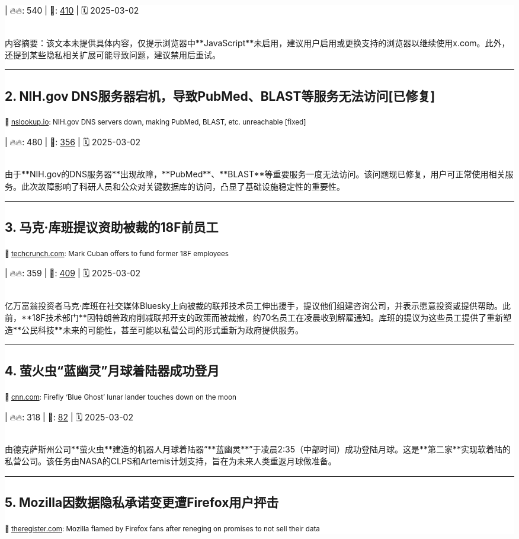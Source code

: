 
| 🔥🔥: 540 \| 💬: [410](https://news.ycombinator.com/item?id=43232255) \| 🗓️ 2025-03-02


<br />
内容摘要：该文本未提供具体内容，仅提示浏览器中**JavaScript**未启用，建议用户启用或更换支持的浏览器以继续使用x.com。此外，还提到某些隐私相关扩展可能导致问题，建议禁用后重试。

---

## <a name="2"></a>2. NIH.gov DNS服务器宕机，导致PubMed、BLAST等服务无法访问[已修复] 
<small>🔗 [nslookup.io](https://www.nslookup.io/domains/www.nih.gov/dns-records/#authoritative): NIH.gov DNS servers down, making PubMed, BLAST, etc. unreachable [fixed]</small>


| 🔥🔥: 480 \| 💬: [356](https://news.ycombinator.com/item?id=43229201) \| 🗓️ 2025-03-02


<br />
由于**NIH.gov的DNS服务器**出现故障，**PubMed**、**BLAST**等重要服务一度无法访问。该问题现已修复，用户可正常使用相关服务。此次故障影响了科研人员和公众对关键数据库的访问，凸显了基础设施稳定性的重要性。

---

## <a name="3"></a>3. 马克·库班提议资助被裁的18F前员工 
<small>🔗 [techcrunch.com](https://techcrunch.com/2025/03/01/mark-cuban-offers-to-fund-government-tech-unit-that-was-cut-in-the-middle-of-the-night/): Mark Cuban offers to fund former 18F employees</small>


| 🔥🔥: 359 \| 💬: [409](https://news.ycombinator.com/item?id=43231062) \| 🗓️ 2025-03-02


<br />
亿万富翁投资者马克·库班在社交媒体Bluesky上向被裁的联邦技术员工伸出援手，提议他们组建咨询公司，并表示愿意投资或提供帮助。此前，**18F技术部门**因特朗普政府削减联邦开支的政策而被裁撤，约70名员工在凌晨收到解雇通知。库班的提议为这些员工提供了重新塑造**公民科技**未来的可能性，甚至可能以私营公司的形式重新为政府提供服务。

---

## <a name="4"></a>4. 萤火虫“蓝幽灵”月球着陆器成功登月 
<small>🔗 [cnn.com](https://www.cnn.com/science/live-news/moon-landing-blue-ghost-03-02-25/index.html): Firefly ‘Blue Ghost’ lunar lander touches down on the moon</small>


| 🔥🔥: 318 \| 💬: [82](https://news.ycombinator.com/item?id=43228816) \| 🗓️ 2025-03-02


<br />
由德克萨斯州公司**萤火虫**建造的机器人月球着陆器“**蓝幽灵**”于凌晨2:35（中部时间）成功登陆月球。这是**第二家**实现软着陆的私营公司。该任务由NASA的CLPS和Artemis计划支持，旨在为未来人类重返月球做准备。

---

## <a name="5"></a>5. Mozilla因数据隐私承诺变更遭Firefox用户抨击 
<small>🔗 [theregister.com](https://www.theregister.com/2025/03/02/mozilla_introduces_terms_of_use/): Mozilla flamed by Firefox fans after reneging on promises to not sell their data</small>
